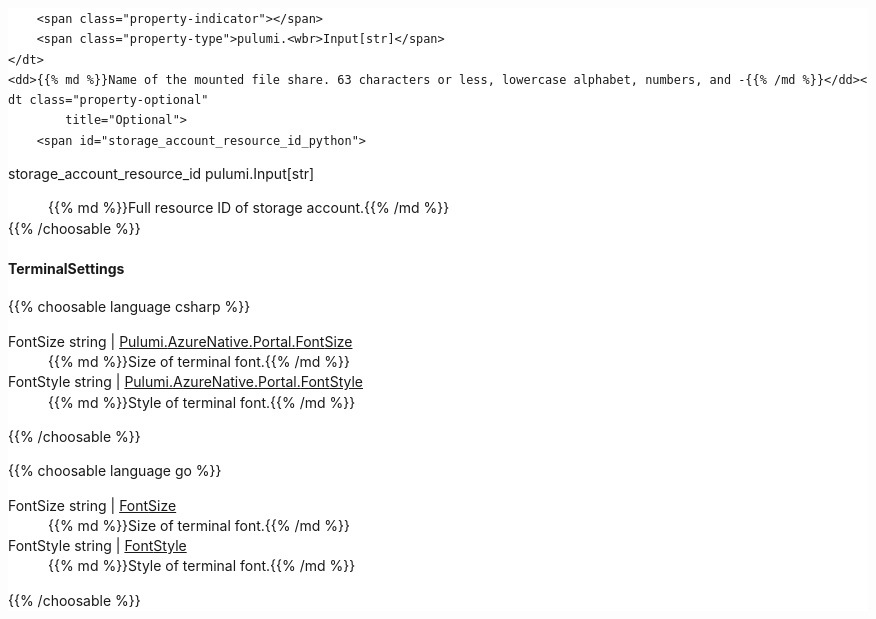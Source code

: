         <span class="property-indicator"></span>
        <span class="property-type">pulumi.<wbr>Input[str]</span>
    </dt>
    <dd>{{% md %}}Name of the mounted file share. 63 characters or less, lowercase alphabet, numbers, and -{{% /md %}}</dd><dt class="property-optional"
            title="Optional">
        <span id="storage_account_resource_id_python">
<a href="#storage_account_resource_id_python" style="color: inherit; text-decoration: inherit;">storage_<wbr>account_<wbr>resource_<wbr>id</a>
</span>
        <span class="property-indicator"></span>
        <span class="property-type">pulumi.<wbr>Input[str]</span>
    </dt>
    <dd>{{% md %}}Full resource ID of storage account.{{% /md %}}</dd></dl>
{{% /choosable %}}

<h4 id="terminalsettings">Terminal<wbr>Settings</h4>

{{% choosable language csharp %}}
<dl class="resources-properties"><dt class="property-optional"
            title="Optional">
        <span id="fontsize_csharp">
<a href="#fontsize_csharp" style="color: inherit; text-decoration: inherit;">Font<wbr>Size</a>
</span>
        <span class="property-indicator"></span>
        <span class="property-type">string | <a href="#fontsize">Pulumi.<wbr>Azure<wbr>Native.<wbr>Portal.<wbr>Font<wbr>Size</a></span>
    </dt>
    <dd>{{% md %}}Size of terminal font.{{% /md %}}</dd><dt class="property-optional"
            title="Optional">
        <span id="fontstyle_csharp">
<a href="#fontstyle_csharp" style="color: inherit; text-decoration: inherit;">Font<wbr>Style</a>
</span>
        <span class="property-indicator"></span>
        <span class="property-type">string | <a href="#fontstyle">Pulumi.<wbr>Azure<wbr>Native.<wbr>Portal.<wbr>Font<wbr>Style</a></span>
    </dt>
    <dd>{{% md %}}Style of terminal font.{{% /md %}}</dd></dl>
{{% /choosable %}}

{{% choosable language go %}}
<dl class="resources-properties"><dt class="property-optional"
            title="Optional">
        <span id="fontsize_go">
<a href="#fontsize_go" style="color: inherit; text-decoration: inherit;">Font<wbr>Size</a>
</span>
        <span class="property-indicator"></span>
        <span class="property-type">string | <a href="#fontsize">Font<wbr>Size</a></span>
    </dt>
    <dd>{{% md %}}Size of terminal font.{{% /md %}}</dd><dt class="property-optional"
            title="Optional">
        <span id="fontstyle_go">
<a href="#fontstyle_go" style="color: inherit; text-decoration: inherit;">Font<wbr>Style</a>
</span>
        <span class="property-indicator"></span>
        <span class="property-type">string | <a href="#fontstyle">Font<wbr>Style</a></span>
    </dt>
    <dd>{{% md %}}Style of terminal font.{{% /md %}}</dd></dl>
{{% /choosable %}}
